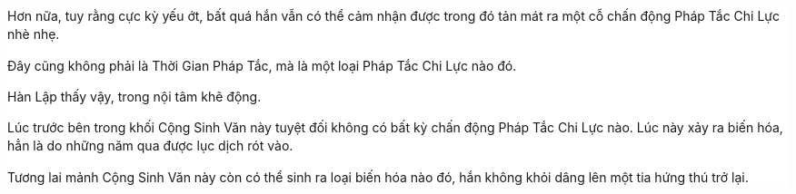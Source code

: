 Hơn nữa, tuy rằng cực kỳ yếu ớt, bất quá hắn vẫn có thể cảm nhận được trong đó tản mát ra một cỗ chấn động Pháp Tắc Chi Lực nhè nhẹ.

Đây cũng không phải là Thời Gian Pháp Tắc, mà là một loại Pháp Tắc Chi Lực nào đó.

Hàn Lập thấy vậy, trong nội tâm khẽ động.

Lúc trước bên trong khối Cộng Sinh Văn này tuyệt đối không có bất kỳ chấn động Pháp Tắc Chi Lực nào. Lúc này xảy ra biến hóa, hẳn là do những năm qua được lục dịch rót vào.

Tương lai mảnh Cộng Sinh Văn này còn có thể sinh ra loại biến hóa nào đó, hắn không khỏi dâng lên một tia hứng thú trở lại.
